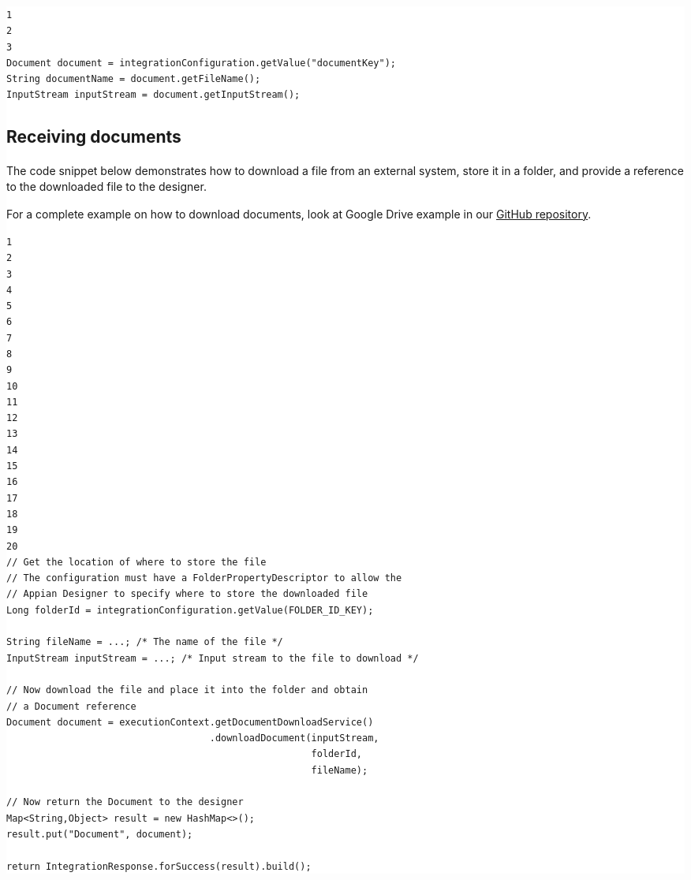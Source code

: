 ```
1
2
3
Document document = integrationConfiguration.getValue("documentKey");
String documentName = document.getFileName();
InputStream inputStream = document.getInputStream();
```

## Receiving documents

The code snippet below demonstrates how to download a file from an external system, store it in a folder, and provide a reference to the downloaded file to the designer.

For a complete example on how to download documents, look at Google Drive example in our [GitHub repository](https://github.com/appian/integration-sdk-examples/tree/master/Connected%20System%20Plug-in%20\(CSP\)%20Examples/Google%20Drive%20\(OAuth%2C%20%20Sending%20Files%20and%20Multiple%20Operations\)/src/main/java/com/mycorp/googledrive/templates).

```
1
2
3
4
5
6
7
8
9
10
11
12
13
14
15
16
17
18
19
20
// Get the location of where to store the file
// The configuration must have a FolderPropertyDescriptor to allow the
// Appian Designer to specify where to store the downloaded file
Long folderId = integrationConfiguration.getValue(FOLDER_ID_KEY);

String fileName = ...; /* The name of the file */
InputStream inputStream = ...; /* Input stream to the file to download */

// Now download the file and place it into the folder and obtain
// a Document reference
Document document = executionContext.getDocumentDownloadService()
                                    .downloadDocument(inputStream,
                                                      folderId,
                                                      fileName);

// Now return the Document to the designer
Map<String,Object> result = new HashMap<>();
result.put("Document", document);

return IntegrationResponse.forSuccess(result).build();
```
